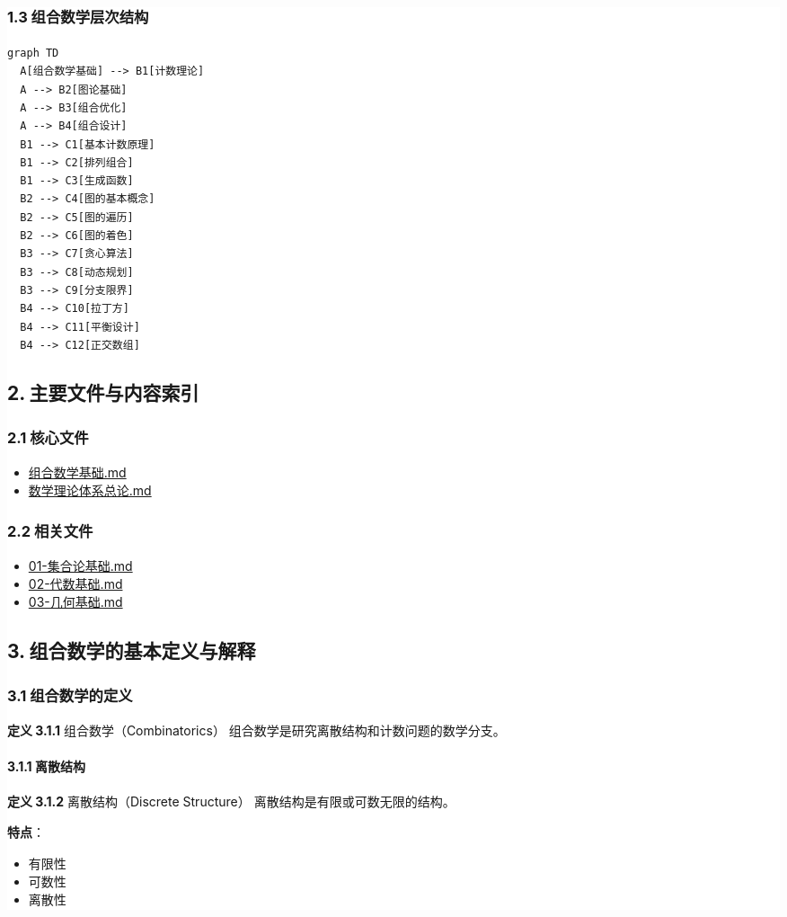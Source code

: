 ### 1.3 组合数学层次结构

```mermaid
graph TD
  A[组合数学基础] --> B1[计数理论]
  A --> B2[图论基础]
  A --> B3[组合优化]
  A --> B4[组合设计]
  B1 --> C1[基本计数原理]
  B1 --> C2[排列组合]
  B1 --> C3[生成函数]
  B2 --> C4[图的基本概念]
  B2 --> C5[图的遍历]
  B2 --> C6[图的着色]
  B3 --> C7[贪心算法]
  B3 --> C8[动态规划]
  B3 --> C9[分支限界]
  B4 --> C10[拉丁方]
  B4 --> C11[平衡设计]
  B4 --> C12[正交数组]
```

## 2. 主要文件与内容索引

### 2.1 核心文件

- [组合数学基础.md](../Matter/Mathematics/组合数学基础.md)
- [数学理论体系总论.md](00-数学理论体系总论.md)

### 2.2 相关文件

- [01-集合论基础.md](01-集合论基础.md)
- [02-代数基础.md](02-代数基础.md)
- [03-几何基础.md](03-几何基础.md)

## 3. 组合数学的基本定义与解释

### 3.1 组合数学的定义

**定义 3.1.1** 组合数学（Combinatorics）
组合数学是研究离散结构和计数问题的数学分支。

#### 3.1.1 离散结构

**定义 3.1.2** 离散结构（Discrete Structure）
离散结构是有限或可数无限的结构。

**特点**：

- 有限性
- 可数性
- 离散性
